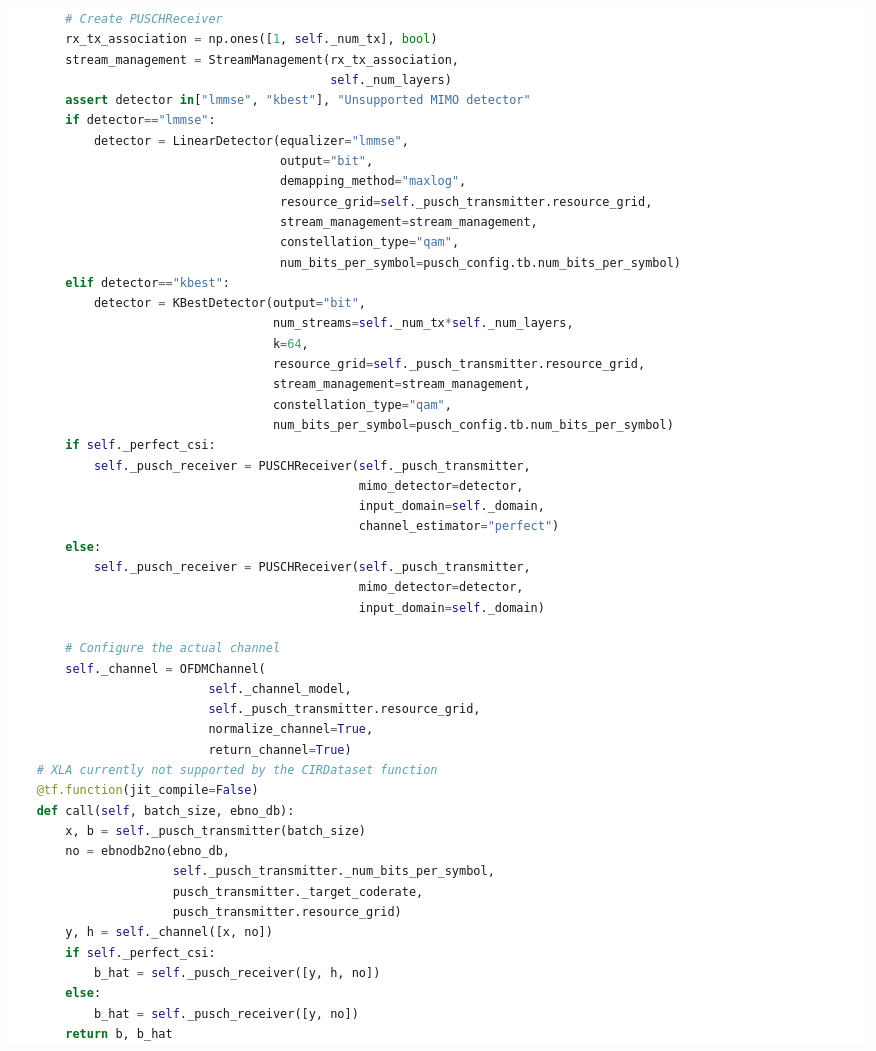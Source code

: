 ```python
        # Create PUSCHReceiver
        rx_tx_association = np.ones([1, self._num_tx], bool)
        stream_management = StreamManagement(rx_tx_association,
                                             self._num_layers)
        assert detector in["lmmse", "kbest"], "Unsupported MIMO detector"
        if detector=="lmmse":
            detector = LinearDetector(equalizer="lmmse",
                                      output="bit",
                                      demapping_method="maxlog",
                                      resource_grid=self._pusch_transmitter.resource_grid,
                                      stream_management=stream_management,
                                      constellation_type="qam",
                                      num_bits_per_symbol=pusch_config.tb.num_bits_per_symbol)
        elif detector=="kbest":
            detector = KBestDetector(output="bit",
                                     num_streams=self._num_tx*self._num_layers,
                                     k=64,
                                     resource_grid=self._pusch_transmitter.resource_grid,
                                     stream_management=stream_management,
                                     constellation_type="qam",
                                     num_bits_per_symbol=pusch_config.tb.num_bits_per_symbol)
        if self._perfect_csi:
            self._pusch_receiver = PUSCHReceiver(self._pusch_transmitter,
                                                 mimo_detector=detector,
                                                 input_domain=self._domain,
                                                 channel_estimator="perfect")
        else:
            self._pusch_receiver = PUSCHReceiver(self._pusch_transmitter,
                                                 mimo_detector=detector,
                                                 input_domain=self._domain)

        # Configure the actual channel
        self._channel = OFDMChannel(
                            self._channel_model,
                            self._pusch_transmitter.resource_grid,
                            normalize_channel=True,
                            return_channel=True)
    # XLA currently not supported by the CIRDataset function
    @tf.function(jit_compile=False)
    def call(self, batch_size, ebno_db):
        x, b = self._pusch_transmitter(batch_size)
        no = ebnodb2no(ebno_db,
                       self._pusch_transmitter._num_bits_per_symbol,
                       pusch_transmitter._target_coderate,
                       pusch_transmitter.resource_grid)
        y, h = self._channel([x, no])
        if self._perfect_csi:
            b_hat = self._pusch_receiver([y, h, no])
        else:
            b_hat = self._pusch_receiver([y, no])
        return b, b_hat

```
